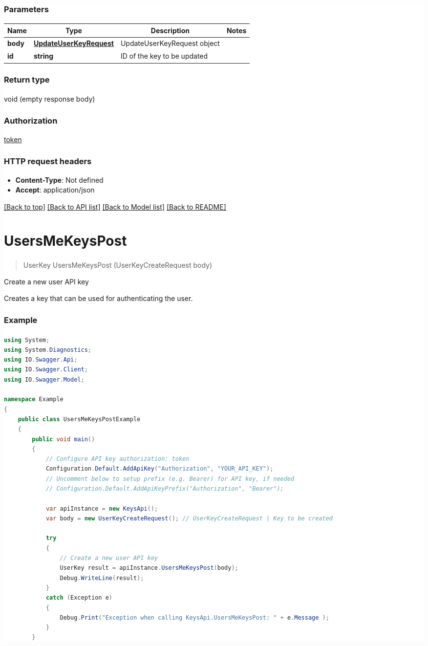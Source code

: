 ### Parameters

Name | Type | Description  | Notes
------------- | ------------- | ------------- | -------------
 **body** | [**UpdateUserKeyRequest**](UpdateUserKeyRequest.md)| UpdateUserKeyRequest object | 
 **id** | **string**| ID of the key to be updated | 

### Return type

void (empty response body)

### Authorization

[token](../README.md#token)

### HTTP request headers

 - **Content-Type**: Not defined
 - **Accept**: application/json

[[Back to top]](#) [[Back to API list]](../README.md#documentation-for-api-endpoints) [[Back to Model list]](../README.md#documentation-for-models) [[Back to README]](../README.md)

<a name="usersmekeyspost"></a>
# **UsersMeKeysPost**
> UserKey UsersMeKeysPost (UserKeyCreateRequest body)

Create a new user API key

Creates a key that can be used for authenticating the user.

### Example
```csharp
using System;
using System.Diagnostics;
using IO.Swagger.Api;
using IO.Swagger.Client;
using IO.Swagger.Model;

namespace Example
{
    public class UsersMeKeysPostExample
    {
        public void main()
        {
            // Configure API key authorization: token
            Configuration.Default.AddApiKey("Authorization", "YOUR_API_KEY");
            // Uncomment below to setup prefix (e.g. Bearer) for API key, if needed
            // Configuration.Default.AddApiKeyPrefix("Authorization", "Bearer");

            var apiInstance = new KeysApi();
            var body = new UserKeyCreateRequest(); // UserKeyCreateRequest | Key to be created

            try
            {
                // Create a new user API key
                UserKey result = apiInstance.UsersMeKeysPost(body);
                Debug.WriteLine(result);
            }
            catch (Exception e)
            {
                Debug.Print("Exception when calling KeysApi.UsersMeKeysPost: " + e.Message );
            }
        }
```